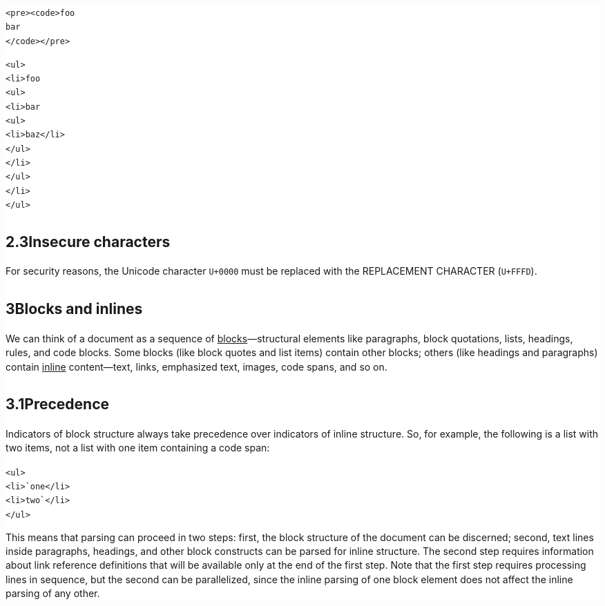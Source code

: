 ```
<pre><code>foo
bar
</code></pre>
```

```
<ul>
<li>foo
<ul>
<li>bar
<ul>
<li>baz</li>
</ul>
</li>
</ul>
</li>
</ul>
```

## [](https://github.github.com/gfm/#TOC)2.3Insecure characters

For security reasons, the Unicode character `U+0000` must be replaced with the REPLACEMENT CHARACTER (`U+FFFD`).

## 3Blocks and inlines

We can think of a document as a sequence of [blocks](https://github.github.com/gfm/#blocks)—structural elements like paragraphs, block quotations, lists, headings, rules, and code blocks. Some blocks (like block quotes and list items) contain other blocks; others (like headings and paragraphs) contain [inline](https://github.github.com/gfm/#inline) content—text, links, emphasized text, images, code spans, and so on.

## [](https://github.github.com/gfm/#TOC)3.1Precedence

Indicators of block structure always take precedence over indicators of inline structure. So, for example, the following is a list with two items, not a list with one item containing a code span:

```
<ul>
<li>`one</li>
<li>two`</li>
</ul>
```

This means that parsing can proceed in two steps: first, the block structure of the document can be discerned; second, text lines inside paragraphs, headings, and other block constructs can be parsed for inline structure. The second step requires information about link reference definitions that will be available only at the end of the first step. Note that the first step requires processing lines in sequence, but the second can be parallelized, since the inline parsing of one block element does not affect the inline parsing of any other.
